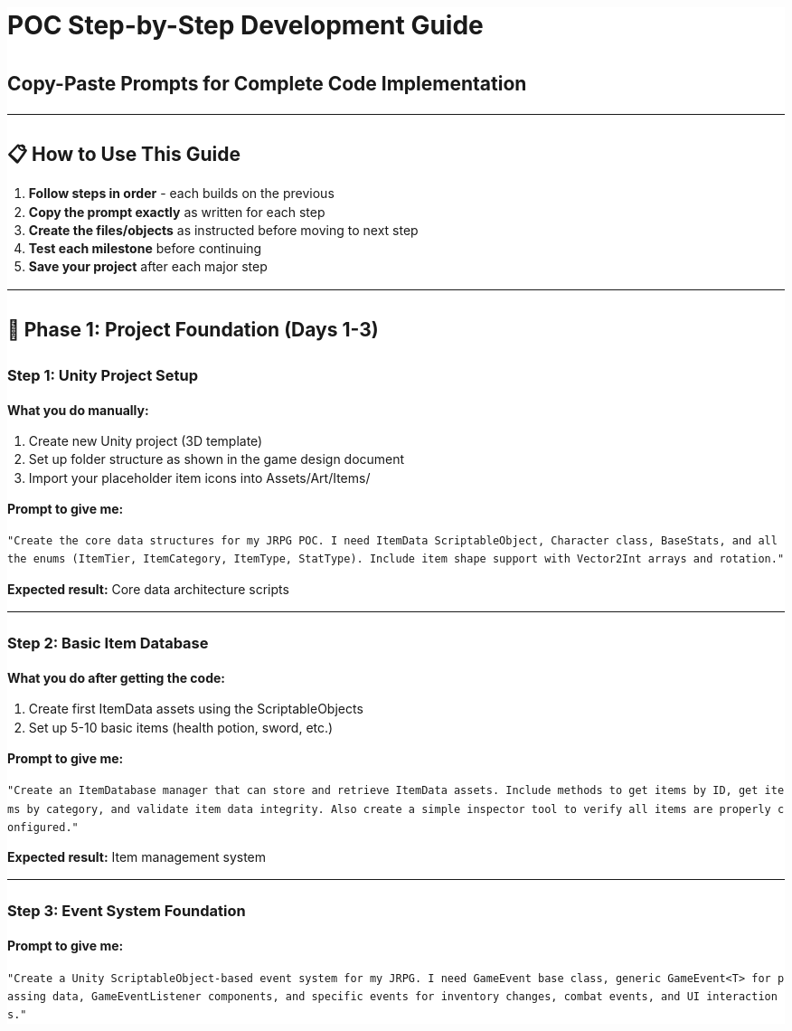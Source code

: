 # POC Step-by-Step Development Guide
## Copy-Paste Prompts for Complete Code Implementation

---

## **📋 How to Use This Guide**

1. **Follow steps in order** - each builds on the previous
2. **Copy the prompt exactly** as written for each step
3. **Create the files/objects** as instructed before moving to next step
4. **Test each milestone** before continuing
5. **Save your project** after each major step

---

## **🎯 Phase 1: Project Foundation (Days 1-3)**

### **Step 1: Unity Project Setup**
**What you do manually:**
1. Create new Unity project (3D template)
2. Set up folder structure as shown in the game design document
3. Import your placeholder item icons into Assets/Art/Items/

**Prompt to give me:**
```
"Create the core data structures for my JRPG POC. I need ItemData ScriptableObject, Character class, BaseStats, and all the enums (ItemTier, ItemCategory, ItemType, StatType). Include item shape support with Vector2Int arrays and rotation."
```

**Expected result:** Core data architecture scripts

---

### **Step 2: Basic Item Database**
**What you do after getting the code:**
1. Create first ItemData assets using the ScriptableObjects
2. Set up 5-10 basic items (health potion, sword, etc.)

**Prompt to give me:**
```
"Create an ItemDatabase manager that can store and retrieve ItemData assets. Include methods to get items by ID, get items by category, and validate item data integrity. Also create a simple inspector tool to verify all items are properly configured."
```

**Expected result:** Item management system

---

### **Step 3: Event System Foundation**
**Prompt to give me:**
```
"Create a Unity ScriptableObject-based event system for my JRPG. I need GameEvent base class, generic GameEvent<T> for passing data, GameEventListener components, and specific events for inventory changes, combat events, and UI interactions."
```
